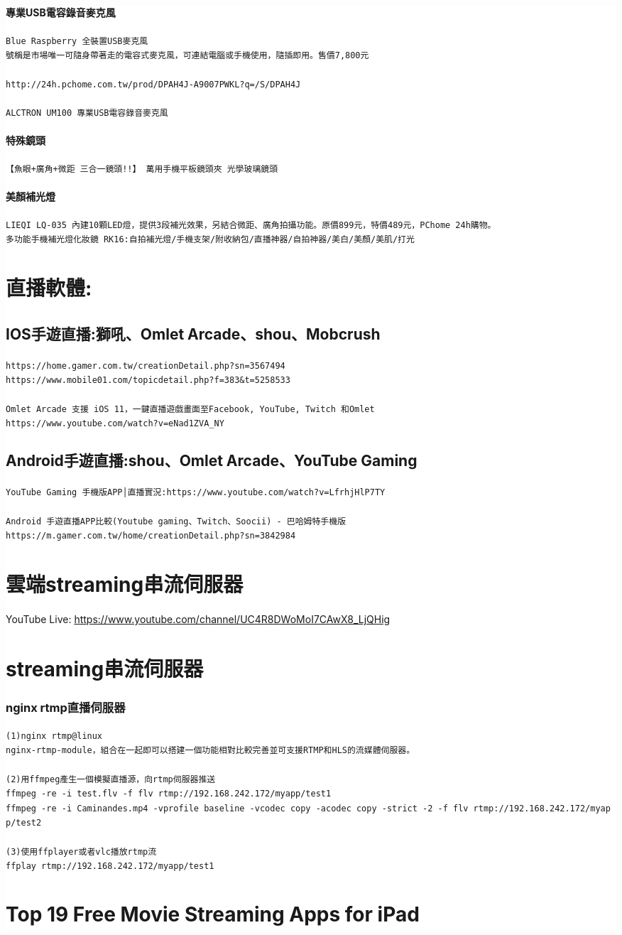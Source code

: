#### 專業USB電容錄音麥克風
```
Blue Raspberry 全裝置USB麥克風
號稱是市場唯一可隨身帶著走的電容式麥克風，可連結電腦或手機使用，隨插即用。售價7,800元

http://24h.pchome.com.tw/prod/DPAH4J-A9007PWKL?q=/S/DPAH4J

ALCTRON UM100 專業USB電容錄音麥克風 
```
#### 特殊鏡頭
```
【魚眼+廣角+微距 三合一鏡頭!!】 萬用手機平板鏡頭夾 光學玻璃鏡頭
```
#### 美顏補光燈
```
LIEQI LQ-035 內建10顆LED燈，提供3段補光效果，另結合微距、廣角拍攝功能。原價899元，特價489元，PChome 24h購物。
多功能手機補光燈化妝鏡 RK16:自拍補光燈/手機支架/附收納包/直播神器/自拍神器/美白/美顏/美肌/打光
```
# 直播軟體: 

## IOS手遊直播:獅吼、Omlet Arcade、shou、Mobcrush
```
https://home.gamer.com.tw/creationDetail.php?sn=3567494
https://www.mobile01.com/topicdetail.php?f=383&t=5258533

Omlet Arcade 支援 iOS 11，一鍵直播遊戲畫面至Facebook, YouTube, Twitch 和Omlet
https://www.youtube.com/watch?v=eNad1ZVA_NY
```

## Android手遊直播:shou、Omlet Arcade、YouTube Gaming
```
YouTube Gaming 手機版APP│直播實況:https://www.youtube.com/watch?v=LfrhjHlP7TY

Android 手遊直播APP比較(Youtube gaming、Twitch、Soocii) - 巴哈姆特手機版
https://m.gamer.com.tw/home/creationDetail.php?sn=3842984
```

# 雲端streaming串流伺服器

YouTube Live: https://www.youtube.com/channel/UC4R8DWoMoI7CAwX8_LjQHig


# streaming串流伺服器

### nginx rtmp直播伺服器
```
(1)nginx rtmp@linux
nginx-rtmp-module，組合在一起即可以搭建一個功能相對比較完善並可支援RTMP和HLS的流媒體伺服器。

(2)用ffmpeg產生一個模擬直播源，向rtmp伺服器推送
ffmpeg -re -i test.flv -f flv rtmp://192.168.242.172/myapp/test1
ffmpeg -re -i Caminandes.mp4 -vprofile baseline -vcodec copy -acodec copy -strict -2 -f flv rtmp://192.168.242.172/myapp/test2

(3)使用ffplayer或者vlc播放rtmp流
ffplay rtmp://192.168.242.172/myapp/test1

```
# Top 19 Free Movie Streaming Apps for iPad